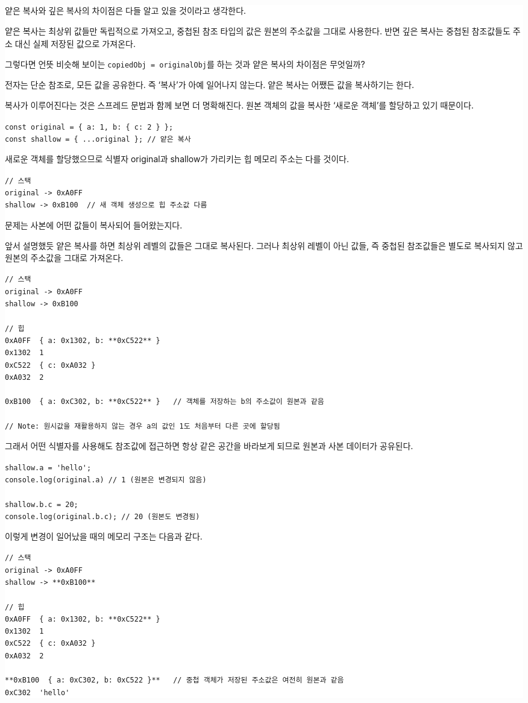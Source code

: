 얕은 복사와 깊은 복사의 차이점은 다들 알고 있을 것이라고 생각한다.

얕은 복사는 최상위 값들만 독립적으로 가져오고, 중첩된 참조 타입의 값은 원본의 주소값을 그대로 사용한다. 반면 깊은 복사는 중첩된 참조값들도 주소 대신 실제 저장된 값으로 가져온다.

그렇다면 언뜻 비슷해 보이는 `copiedObj = originalObj`를 하는 것과 얕은 복사의 차이점은 무엇일까?

전자는 단순 참조로, 모든 값을 공유한다. 즉 ‘복사’가 아예 일어나지 않는다. 얕은 복사는 어쨌든 값을 복사하기는 한다. 

복사가 이루어진다는 것은 스프레드 문법과 함께 보면 더 명확해진다. 원본 객체의 값을 복사한 ‘새로운 객체’를 할당하고 있기 때문이다. 

```tsx
const original = { a: 1, b: { c: 2 } };
const shallow = { ...original }; // 얕은 복사
```

새로운 객체를 할당했으므로 식별자 original과 shallow가 가리키는 힙 메모리 주소는 다를 것이다.

```tsx
// 스택
original -> 0xA0FF
shallow -> 0xB100  // 새 객체 생성으로 힙 주소값 다름
```

문제는 사본에 어떤 값들이 복사되어 들어왔는지다.

앞서 설명했듯 얕은 복사를 하면 최상위 레벨의 값들은 그대로 복사된다.  그러나 최상위 레벨이 아닌 값들, 즉 중첩된 참조값들은 별도로 복사되지 않고 원본의 주소값을 그대로 가져온다.  

```tsx
// 스택
original -> 0xA0FF
shallow -> 0xB100  

// 힙
0xA0FF  { a: 0x1302, b: **0xC522** }
0x1302  1
0xC522  { c: 0xA032 }
0xA032  2

0xB100  { a: 0xC302, b: **0xC522** }   // 객체를 저장하는 b의 주소값이 원본과 같음

// Note: 원시값을 재활용하지 않는 경우 a의 값인 1도 처음부터 다른 곳에 할당됨
```

그래서 어떤 식별자를 사용해도 참조값에 접근하면 항상 같은 공간을 바라보게 되므로 원본과 사본 데이터가 공유된다.

```tsx
shallow.a = 'hello';
console.log(original.a) // 1 (원본은 변경되지 않음)

shallow.b.c = 20;
console.log(original.b.c); // 20 (원본도 변경됨)
```

이렇게 변경이 일어났을 때의 메모리 구조는 다음과 같다. 

```tsx
// 스택
original -> 0xA0FF
shallow -> **0xB100**  

// 힙
0xA0FF  { a: 0x1302, b: **0xC522** }
0x1302  1
0xC522  { c: 0xA032 }
0xA032  2

**0xB100  { a: 0xC302, b: 0xC522 }**   // 중첩 객체가 저장된 주소값은 여전히 원본과 같음 
0xC302  'hello'
```
